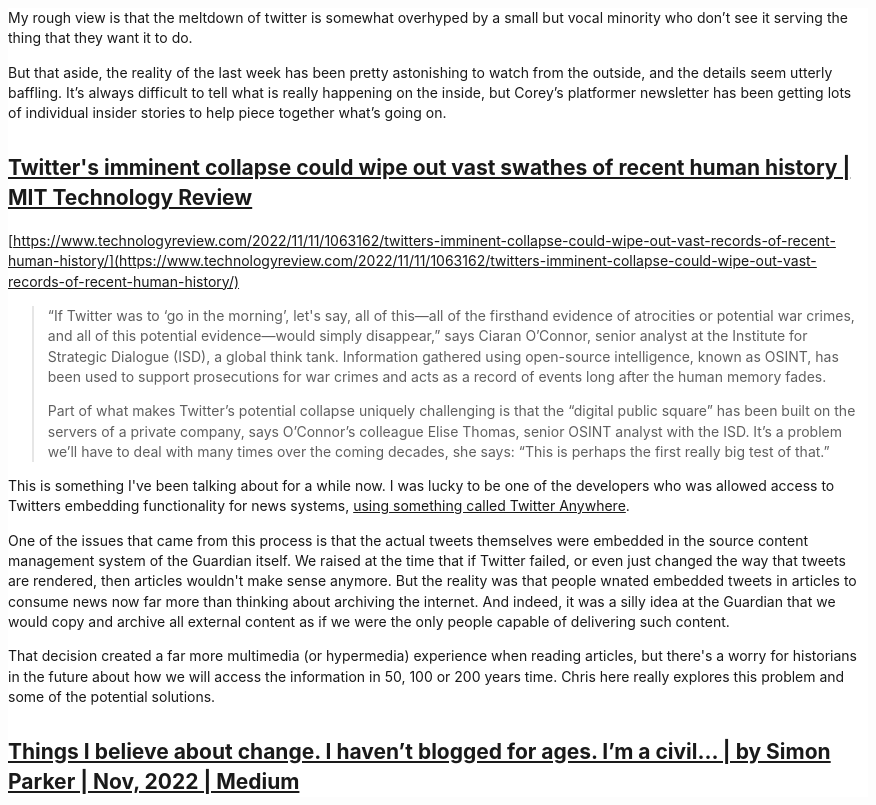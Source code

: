 
My rough view is that the meltdown of twitter is somewhat overhyped by a small but vocal minority who don’t see it serving the thing that they want it to do.

But that aside, the reality of the last week has been pretty astonishing to watch from the outside, and the details seem utterly baffling.  It’s always difficult to tell what is really happening on the inside, but Corey’s platformer newsletter has been getting lots of individual insider stories to help piece together what’s going on. 


## [Twitter's imminent collapse could wipe out vast swathes of recent human history | MIT Technology Review ](https://www.technologyreview.com/2022/11/11/1063162/twitters-imminent-collapse-could-wipe-out-vast-records-of-recent-human-history/)

[https://www.technologyreview.com/2022/11/11/1063162/twitters-imminent-collapse-could-wipe-out-vast-records-of-recent-human-history/](https://www.technologyreview.com/2022/11/11/1063162/twitters-imminent-collapse-could-wipe-out-vast-records-of-recent-human-history/)

> “If Twitter was to ‘go in the morning’, let's say, all of this—all of the firsthand evidence of atrocities or potential war crimes, and all of this potential evidence—would simply disappear,” says Ciaran O’Connor, senior analyst at the Institute for Strategic Dialogue (ISD), a global think tank. Information gathered using open-source intelligence, known as OSINT, has been used to support prosecutions for war crimes and acts as a record of events long after the human memory fades.
> 
> Part of what makes Twitter’s potential collapse uniquely challenging is that the “digital public square” has been built on the servers of a private company, says  O’Connor’s colleague Elise Thomas, senior OSINT analyst with the ISD. It’s a problem we’ll have to deal with many times over the coming decades, she says: “This is perhaps the first really big test of that.”


This is something I've been talking about for a while now.  I was lucky to be one of the developers who was allowed access to Twitters embedding functionality for news systems, [using something called Twitter Anywhere](https://www.brunton-spall.co.uk/post/2010/04/14/using-twitter-anywhere-introduction/).

One of the issues that came from this process is that the actual tweets themselves were embedded in the source content management system of the Guardian itself.  We raised at the time that if Twitter failed, or even just changed the way that tweets are rendered, then articles wouldn't make sense anymore.  But the reality was that people wnated embedded tweets in articles to consume news now far more than thinking about archiving the internet.  And indeed, it was a silly idea at the Guardian that we would copy and archive all external content as if we were the only people capable of delivering such content.  

That decision created a far more multimedia (or hypermedia) experience when reading articles, but there's a worry for historians in the future about how we will access the information in 50, 100 or 200 years time.  Chris here really explores this problem and some of the potential solutions.


## [Things I believe about change. I haven’t blogged for ages. I’m a civil… | by Simon Parker | Nov, 2022 | Medium ](https://medium.com/@SimonFParker/things-i-believe-about-change-f5e701aecbfa)
